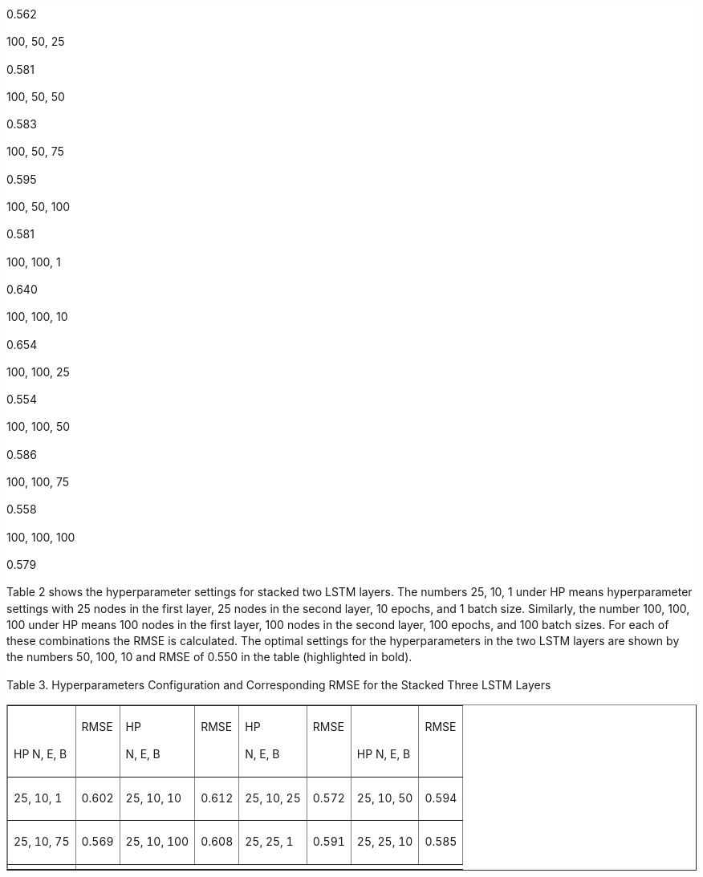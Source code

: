 <p><span class="font7">0.562</span></p></td><td style="vertical-align:bottom;">
<p><span class="font7">100, 50, 25</span></p></td><td style="vertical-align:bottom;">
<p><span class="font7">0.581</span></p></td><td style="vertical-align:bottom;">
<p><span class="font7">100, 50, 50</span></p></td><td style="vertical-align:bottom;">
<p><span class="font7">0.583</span></p></td></tr>
<tr><td style="vertical-align:bottom;">
<p><span class="font7">100, 50, 75</span></p></td><td style="vertical-align:bottom;">
<p><span class="font7">0.595</span></p></td><td style="vertical-align:bottom;">
<p><span class="font7">100, 50, 100</span></p></td><td style="vertical-align:bottom;">
<p><span class="font7">0.581</span></p></td><td style="vertical-align:bottom;">
<p><span class="font7">100, 100, 1</span></p></td><td style="vertical-align:bottom;">
<p><span class="font7">0.640</span></p></td><td style="vertical-align:bottom;">
<p><span class="font7">100, 100, 10</span></p></td><td style="vertical-align:bottom;">
<p><span class="font7">0.654</span></p></td></tr>
<tr><td style="vertical-align:top;">
<p><span class="font7">100, 100, 25</span></p></td><td style="vertical-align:top;">
<p><span class="font7">0.554</span></p></td><td style="vertical-align:top;">
<p><span class="font7">100, 100, 50</span></p></td><td style="vertical-align:top;">
<p><span class="font7">0.586</span></p></td><td style="vertical-align:top;">
<p><span class="font7">100, 100, 75</span></p></td><td style="vertical-align:top;">
<p><span class="font7">0.558</span></p></td><td style="vertical-align:top;">
<p><span class="font7">100, 100, 100</span></p></td><td style="vertical-align:top;">
<p><span class="font7">0.579</span></p></td></tr>
</table>
<p><span class="font9">Table 2 shows the hyperparameter settings for stacked two LSTM layers. The numbers 25, 10, 1 under HP means hyperparameter settings with 25 nodes in the first layer, 25 nodes in the second layer, 10 epochs, and 1 batch size. Similarly, the number 100, 100, 100 under HP means 100 nodes in the first layer, 100 nodes in the second layer, 100 epochs, and 100 batch sizes. For each of these combinations the RMSE is calculated. The optimal settings for the hyperparameters in the two LSTM layers are shown by the numbers 50, 100, 10 and RMSE of 0.550 in the table (highlighted in bold).</span></p>
<p><span class="font8">Table 3. Hyperparameters Configuration and Corresponding RMSE for the Stacked Three LSTM Layers</span></p>
<table border="1">
<tr><td style="vertical-align:bottom;">
<p><span class="font7">HP N, E, B</span></p></td><td style="vertical-align:top;">
<p><span class="font7">RMSE</span></p></td><td style="vertical-align:bottom;">
<p><span class="font7">HP</span></p>
<p><span class="font7">N, E, B</span></p></td><td style="vertical-align:top;">
<p><span class="font7">RMSE</span></p></td><td style="vertical-align:bottom;">
<p><span class="font7">HP</span></p>
<p><span class="font7">N, E, B</span></p></td><td style="vertical-align:top;">
<p><span class="font7">RMSE</span></p></td><td style="vertical-align:bottom;">
<p><span class="font7">HP N, E, B</span></p></td><td style="vertical-align:top;">
<p><span class="font7">RMSE</span></p></td></tr>
<tr><td style="vertical-align:top;">
<p><span class="font7">25, 10, 1</span></p></td><td style="vertical-align:top;">
<p><span class="font7">0.602</span></p></td><td style="vertical-align:top;">
<p><span class="font7">25, 10, 10</span></p></td><td style="vertical-align:top;">
<p><span class="font7">0.612</span></p></td><td style="vertical-align:top;">
<p><span class="font7">25, 10, 25</span></p></td><td style="vertical-align:top;">
<p><span class="font7">0.572</span></p></td><td style="vertical-align:top;">
<p><span class="font7">25, 10, 50</span></p></td><td style="vertical-align:top;">
<p><span class="font7">0.594</span></p></td></tr>
<tr><td style="vertical-align:top;">
<p><span class="font7">25, 10, 75</span></p></td><td style="vertical-align:top;">
<p><span class="font7">0.569</span></p></td><td style="vertical-align:top;">
<p><span class="font7">25, 10, 100</span></p></td><td style="vertical-align:top;">
<p><span class="font7">0.608</span></p></td><td style="vertical-align:top;">
<p><span class="font7">25, 25, 1</span></p></td><td style="vertical-align:top;">
<p><span class="font7">0.591</span></p></td><td style="vertical-align:top;">
<p><span class="font7">25, 25, 10</span></p></td><td style="vertical-align:top;">
<p><span class="font7">0.585</span></p></td></tr>
<tr><td style="vertical-align:top;">